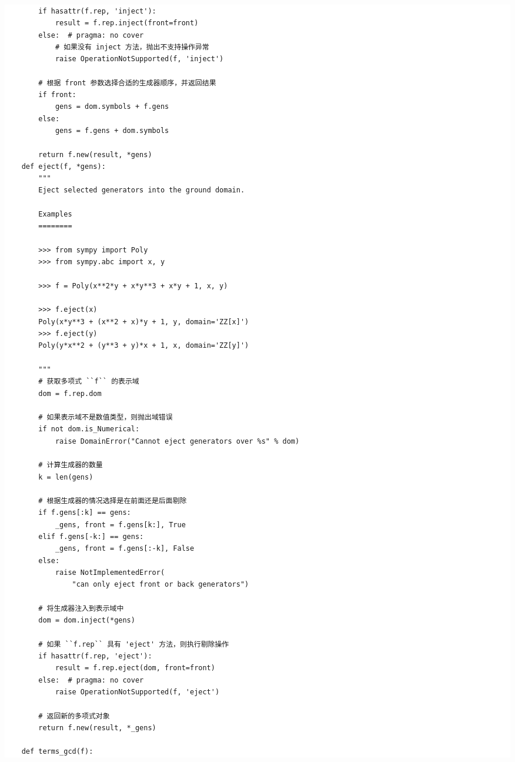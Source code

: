 ```
        if hasattr(f.rep, 'inject'):
            result = f.rep.inject(front=front)
        else:  # pragma: no cover
            # 如果没有 inject 方法，抛出不支持操作异常
            raise OperationNotSupported(f, 'inject')

        # 根据 front 参数选择合适的生成器顺序，并返回结果
        if front:
            gens = dom.symbols + f.gens
        else:
            gens = f.gens + dom.symbols

        return f.new(result, *gens)
    def eject(f, *gens):
        """
        Eject selected generators into the ground domain.

        Examples
        ========

        >>> from sympy import Poly
        >>> from sympy.abc import x, y

        >>> f = Poly(x**2*y + x*y**3 + x*y + 1, x, y)

        >>> f.eject(x)
        Poly(x*y**3 + (x**2 + x)*y + 1, y, domain='ZZ[x]')
        >>> f.eject(y)
        Poly(y*x**2 + (y**3 + y)*x + 1, x, domain='ZZ[y]')

        """
        # 获取多项式 ``f`` 的表示域
        dom = f.rep.dom

        # 如果表示域不是数值类型，则抛出域错误
        if not dom.is_Numerical:
            raise DomainError("Cannot eject generators over %s" % dom)

        # 计算生成器的数量
        k = len(gens)

        # 根据生成器的情况选择是在前面还是后面剔除
        if f.gens[:k] == gens:
            _gens, front = f.gens[k:], True
        elif f.gens[-k:] == gens:
            _gens, front = f.gens[:-k], False
        else:
            raise NotImplementedError(
                "can only eject front or back generators")

        # 将生成器注入到表示域中
        dom = dom.inject(*gens)

        # 如果 ``f.rep`` 具有 'eject' 方法，则执行剔除操作
        if hasattr(f.rep, 'eject'):
            result = f.rep.eject(dom, front=front)
        else:  # pragma: no cover
            raise OperationNotSupported(f, 'eject')

        # 返回新的多项式对象
        return f.new(result, *_gens)

    def terms_gcd(f):
```